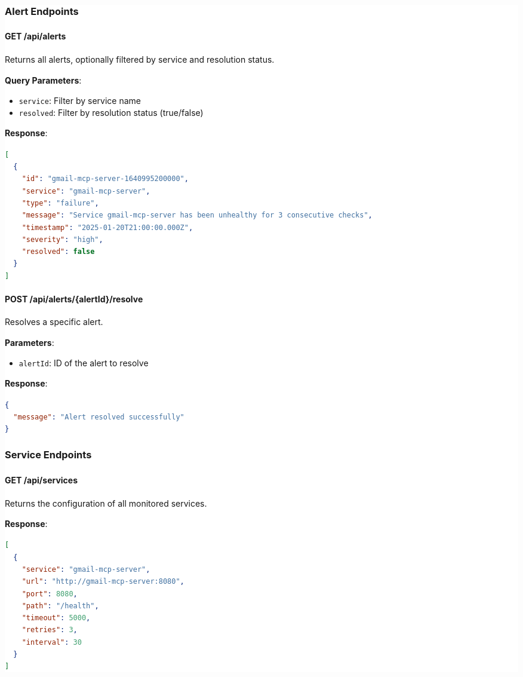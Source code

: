 ### Alert Endpoints

#### GET /api/alerts
Returns all alerts, optionally filtered by service and resolution status.

**Query Parameters**:
- `service`: Filter by service name
- `resolved`: Filter by resolution status (true/false)

**Response**:
```json
[
  {
    "id": "gmail-mcp-server-1640995200000",
    "service": "gmail-mcp-server",
    "type": "failure",
    "message": "Service gmail-mcp-server has been unhealthy for 3 consecutive checks",
    "timestamp": "2025-01-20T21:00:00.000Z",
    "severity": "high",
    "resolved": false
  }
]
```

#### POST /api/alerts/{alertId}/resolve
Resolves a specific alert.

**Parameters**:
- `alertId`: ID of the alert to resolve

**Response**:
```json
{
  "message": "Alert resolved successfully"
}
```

### Service Endpoints

#### GET /api/services
Returns the configuration of all monitored services.

**Response**:
```json
[
  {
    "service": "gmail-mcp-server",
    "url": "http://gmail-mcp-server:8080",
    "port": 8080,
    "path": "/health",
    "timeout": 5000,
    "retries": 3,
    "interval": 30
  }
]
```
